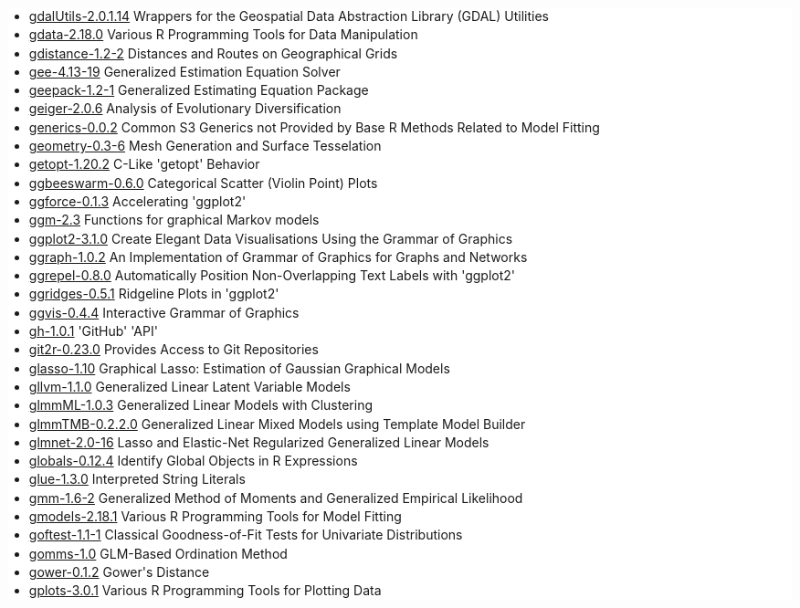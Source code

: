   * [gdalUtils-2.0.1.14](https://cran.r-project.org/web/packages/gdalUtils/index.html) Wrappers for the Geospatial Data Abstraction Library (GDAL)
Utilities
  * [gdata-2.18.0](https://cran.r-project.org/web/packages/gdata/index.html) Various R Programming Tools for Data Manipulation
  * [gdistance-1.2-2](https://cran.r-project.org/web/packages/gdistance/index.html) Distances and Routes on Geographical Grids
  * [gee-4.13-19](https://cran.r-project.org/web/packages/gee/index.html) Generalized Estimation Equation Solver
  * [geepack-1.2-1](https://cran.r-project.org/web/packages/geepack/index.html) Generalized Estimating Equation Package
  * [geiger-2.0.6](https://cran.r-project.org/web/packages/geiger/index.html) Analysis of Evolutionary Diversification
  * [generics-0.0.2](https://cran.r-project.org/web/packages/generics/index.html) Common S3 Generics not Provided by Base R Methods Related to
Model Fitting
  * [geometry-0.3-6](https://cran.r-project.org/web/packages/geometry/index.html) Mesh Generation and Surface Tesselation
  * [getopt-1.20.2](https://cran.r-project.org/web/packages/getopt/index.html) C-Like 'getopt' Behavior
  * [ggbeeswarm-0.6.0](https://cran.r-project.org/web/packages/ggbeeswarm/index.html) Categorical Scatter (Violin Point) Plots
  * [ggforce-0.1.3](https://cran.r-project.org/web/packages/ggforce/index.html) Accelerating 'ggplot2'
  * [ggm-2.3](https://cran.r-project.org/web/packages/ggm/index.html) Functions for graphical Markov models
  * [ggplot2-3.1.0](https://cran.r-project.org/web/packages/ggplot2/index.html) Create Elegant Data Visualisations Using the Grammar of Graphics
  * [ggraph-1.0.2](https://cran.r-project.org/web/packages/ggraph/index.html) An Implementation of Grammar of Graphics for Graphs and Networks
  * [ggrepel-0.8.0](https://cran.r-project.org/web/packages/ggrepel/index.html) Automatically Position Non-Overlapping Text Labels with
'ggplot2'
  * [ggridges-0.5.1](https://cran.r-project.org/web/packages/ggridges/index.html) Ridgeline Plots in 'ggplot2'
  * [ggvis-0.4.4](https://cran.r-project.org/web/packages/ggvis/index.html) Interactive Grammar of Graphics
  * [gh-1.0.1](https://cran.r-project.org/web/packages/gh/index.html) 'GitHub' 'API'
  * [git2r-0.23.0](https://cran.r-project.org/web/packages/git2r/index.html) Provides Access to Git Repositories
  * [glasso-1.10](https://cran.r-project.org/web/packages/glasso/index.html) Graphical Lasso: Estimation of Gaussian Graphical Models
  * [gllvm-1.1.0](https://cran.r-project.org/web/packages/gllvm/index.html) Generalized Linear Latent Variable Models
  * [glmmML-1.0.3](https://cran.r-project.org/web/packages/glmmML/index.html) Generalized Linear Models with Clustering
  * [glmmTMB-0.2.2.0](https://cran.r-project.org/web/packages/glmmTMB/index.html) Generalized Linear Mixed Models using Template Model Builder
  * [glmnet-2.0-16](https://cran.r-project.org/web/packages/glmnet/index.html) Lasso and Elastic-Net Regularized Generalized Linear Models
  * [globals-0.12.4](https://cran.r-project.org/web/packages/globals/index.html) Identify Global Objects in R Expressions
  * [glue-1.3.0](https://cran.r-project.org/web/packages/glue/index.html) Interpreted String Literals
  * [gmm-1.6-2](https://cran.r-project.org/web/packages/gmm/index.html) Generalized Method of Moments and Generalized Empirical
Likelihood
  * [gmodels-2.18.1](https://cran.r-project.org/web/packages/gmodels/index.html) Various R Programming Tools for Model Fitting
  * [goftest-1.1-1](https://cran.r-project.org/web/packages/goftest/index.html) Classical Goodness-of-Fit Tests for Univariate Distributions
  * [gomms-1.0](https://cran.r-project.org/web/packages/gomms/index.html) GLM-Based Ordination Method
  * [gower-0.1.2](https://cran.r-project.org/web/packages/gower/index.html) Gower's Distance
  * [gplots-3.0.1](https://cran.r-project.org/web/packages/gplots/index.html) Various R Programming Tools for Plotting Data